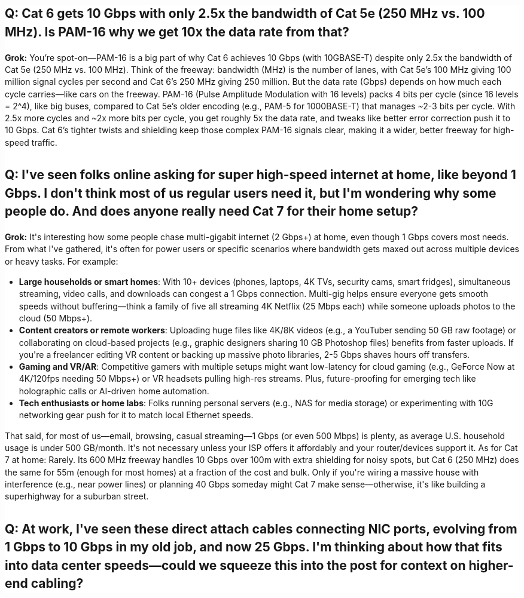 ## Q: Cat 6 gets 10 Gbps with only 2.5x the bandwidth of Cat 5e (250 MHz vs. 100 MHz). Is PAM-16 why we get 10x the data rate from that?

**Grok:** You’re spot-on—PAM-16 is a big part of why Cat 6 achieves 10 Gbps (with 10GBASE-T) despite only 2.5x the bandwidth of Cat 5e (250 MHz vs. 100 MHz). Think of the freeway: bandwidth (MHz) is the number of lanes, with Cat 5e’s 100 MHz giving 100 million signal cycles per second and Cat 6’s 250 MHz giving 250 million. But the data rate (Gbps) depends on how much each cycle carries—like cars on the freeway. PAM-16 (Pulse Amplitude Modulation with 16 levels) packs 4 bits per cycle (since 16 levels = 2^4), like big buses, compared to Cat 5e’s older encoding (e.g., PAM-5 for 1000BASE-T) that manages ~2-3 bits per cycle. With 2.5x more cycles and ~2x more bits per cycle, you get roughly 5x the data rate, and tweaks like better error correction push it to 10 Gbps. Cat 6’s tighter twists and shielding keep those complex PAM-16 signals clear, making it a wider, better freeway for high-speed traffic.

## Q: I've seen folks online asking for super high-speed internet at home, like beyond 1 Gbps. I don't think most of us regular users need it, but I'm wondering why some people do. And does anyone really need Cat 7 for their home setup?

**Grok:** It's interesting how some people chase multi-gigabit internet (2 Gbps+) at home, even though 1 Gbps covers most needs. From what I've gathered, it's often for power users or specific scenarios where bandwidth gets maxed out across multiple devices or heavy tasks. For example:

- **Large households or smart homes**: With 10+ devices (phones, laptops, 4K TVs, security cams, smart fridges), simultaneous streaming, video calls, and downloads can congest a 1 Gbps connection. Multi-gig helps ensure everyone gets smooth speeds without buffering—think a family of five all streaming 4K Netflix (25 Mbps each) while someone uploads photos to the cloud (50 Mbps+).
- **Content creators or remote workers**: Uploading huge files like 4K/8K videos (e.g., a YouTuber sending 50 GB raw footage) or collaborating on cloud-based projects (e.g., graphic designers sharing 10 GB Photoshop files) benefits from faster uploads. If you're a freelancer editing VR content or backing up massive photo libraries, 2-5 Gbps shaves hours off transfers.
- **Gaming and VR/AR**: Competitive gamers with multiple setups might want low-latency for cloud gaming (e.g., GeForce Now at 4K/120fps needing 50 Mbps+) or VR headsets pulling high-res streams. Plus, future-proofing for emerging tech like holographic calls or AI-driven home automation.
- **Tech enthusiasts or home labs**: Folks running personal servers (e.g., NAS for media storage) or experimenting with 10G networking gear push for it to match local Ethernet speeds.

That said, for most of us—email, browsing, casual streaming—1 Gbps (or even 500 Mbps) is plenty, as average U.S. household usage is under 500 GB/month.<grok-card data-id="598cdf" data-type="citation_card"></grok-card> It's not necessary unless your ISP offers it affordably and your router/devices support it. As for Cat 7 at home: Rarely. Its 600 MHz freeway handles 10 Gbps over 100m with extra shielding for noisy spots, but Cat 6 (250 MHz) does the same for 55m (enough for most homes) at a fraction of the cost and bulk. Only if you're wiring a massive house with interference (e.g., near power lines) or planning 40 Gbps someday might Cat 7 make sense—otherwise, it's like building a superhighway for a suburban street.

## Q: At work, I've seen these direct attach cables connecting NIC ports, evolving from 1 Gbps to 10 Gbps in my old job, and now 25 Gbps. I'm thinking about how that fits into data center speeds—could we squeeze this into the post for context on higher-end cabling?
